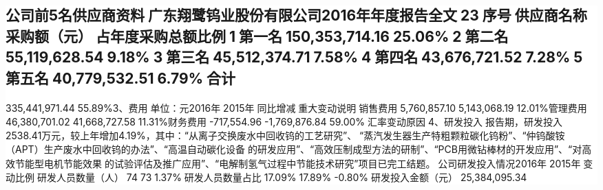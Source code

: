 公司前5名供应商资料
广东翔鹭钨业股份有限公司2016年年度报告全文
23
序号
供应商名称
采购额（元）
占年度采购总额比例
1
第一名
150,353,714.16
25.06%
2
第二名
55,119,628.54
9.18%
3
第三名
45,512,374.71
7.58%
4
第四名
43,676,721.52
7.28%
5
第五名
40,779,532.51
6.79%
合计
--
335,441,971.44
55.89%3、费用
单位：元2016年
2015年
同比增减
重大变动说明
销售费用
5,760,857.10
5,143,068.19
12.01%管理费用
46,380,701.02
41,668,727.58
11.31%财务费用
-717,554.96
-1,769,876.84
59.00%
汇率变动原因
4、研发投入
报告期，研发投入2538.41万元，较上年增加4.19%，其中：“从离子交换废水中回收钨的工艺研究”、
“蒸汽发生器生产特粗颗粒碳化钨粉”、“仲钨酸铵（APT）生产废水中回收钨的办法”、“高温自动碳化设备
的研发应用”、“高效压制成型方法的研制”、“PCB用微钻棒材的开发应用”、“对高效节能型电机节能效果
的试验评估及推广应用”、“电解制氢气过程中节能技术研究”项目已完工结题。
公司研发投入情况2016年
2015年
变动比例
研发人员数量（人）
74
73
1.37%
研发人员数量占比
17.09%
17.89%
-0.80%
研发投入金额（元）
25,384,095.34